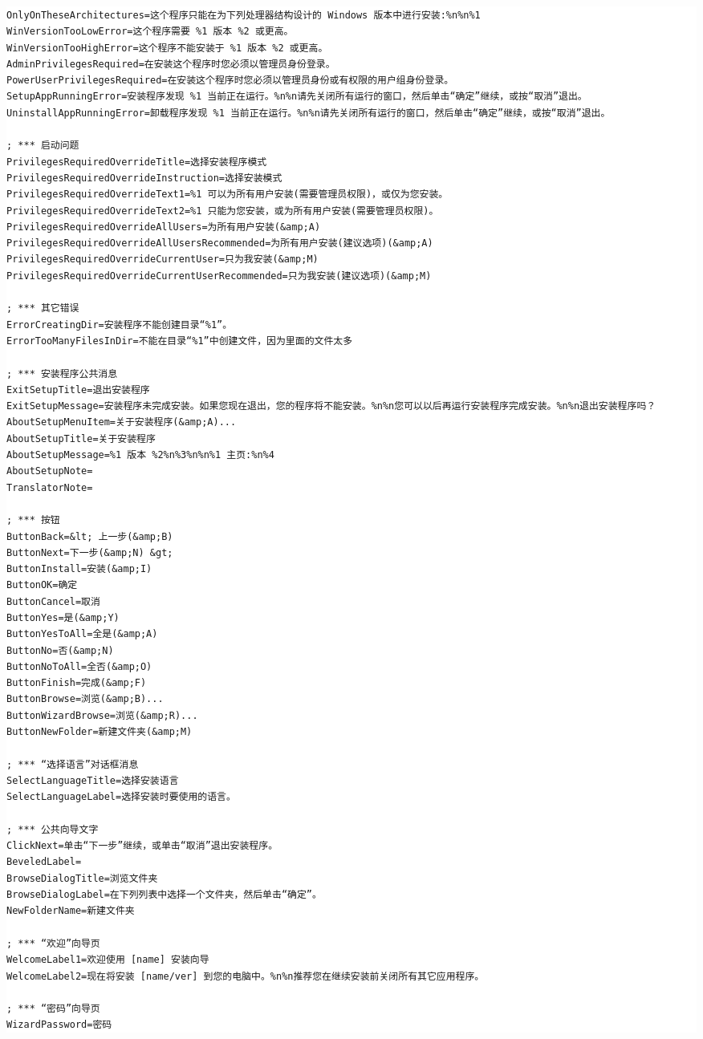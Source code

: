 ```
OnlyOnTheseArchitectures=这个程序只能在为下列处理器结构设计的 Windows 版本中进行安装:%n%n%1
WinVersionTooLowError=这个程序需要 %1 版本 %2 或更高。
WinVersionTooHighError=这个程序不能安装于 %1 版本 %2 或更高。
AdminPrivilegesRequired=在安装这个程序时您必须以管理员身份登录。
PowerUserPrivilegesRequired=在安装这个程序时您必须以管理员身份或有权限的用户组身份登录。
SetupAppRunningError=安装程序发现 %1 当前正在运行。%n%n请先关闭所有运行的窗口，然后单击“确定”继续，或按“取消”退出。
UninstallAppRunningError=卸载程序发现 %1 当前正在运行。%n%n请先关闭所有运行的窗口，然后单击“确定”继续，或按“取消”退出。

; *** 启动问题
PrivilegesRequiredOverrideTitle=选择安装程序模式
PrivilegesRequiredOverrideInstruction=选择安装模式
PrivilegesRequiredOverrideText1=%1 可以为所有用户安装(需要管理员权限)，或仅为您安装。
PrivilegesRequiredOverrideText2=%1 只能为您安装，或为所有用户安装(需要管理员权限)。
PrivilegesRequiredOverrideAllUsers=为所有用户安装(&amp;A)
PrivilegesRequiredOverrideAllUsersRecommended=为所有用户安装(建议选项)(&amp;A)
PrivilegesRequiredOverrideCurrentUser=只为我安装(&amp;M)
PrivilegesRequiredOverrideCurrentUserRecommended=只为我安装(建议选项)(&amp;M)

; *** 其它错误
ErrorCreatingDir=安装程序不能创建目录“%1”。
ErrorTooManyFilesInDir=不能在目录“%1”中创建文件，因为里面的文件太多

; *** 安装程序公共消息
ExitSetupTitle=退出安装程序
ExitSetupMessage=安装程序未完成安装。如果您现在退出，您的程序将不能安装。%n%n您可以以后再运行安装程序完成安装。%n%n退出安装程序吗？
AboutSetupMenuItem=关于安装程序(&amp;A)...
AboutSetupTitle=关于安装程序
AboutSetupMessage=%1 版本 %2%n%3%n%n%1 主页:%n%4
AboutSetupNote=
TranslatorNote=

; *** 按钮
ButtonBack=&lt; 上一步(&amp;B)
ButtonNext=下一步(&amp;N) &gt;
ButtonInstall=安装(&amp;I)
ButtonOK=确定
ButtonCancel=取消
ButtonYes=是(&amp;Y)
ButtonYesToAll=全是(&amp;A)
ButtonNo=否(&amp;N)
ButtonNoToAll=全否(&amp;O)
ButtonFinish=完成(&amp;F)
ButtonBrowse=浏览(&amp;B)...
ButtonWizardBrowse=浏览(&amp;R)...
ButtonNewFolder=新建文件夹(&amp;M)

; *** “选择语言”对话框消息
SelectLanguageTitle=选择安装语言
SelectLanguageLabel=选择安装时要使用的语言。

; *** 公共向导文字
ClickNext=单击“下一步”继续，或单击“取消”退出安装程序。
BeveledLabel=
BrowseDialogTitle=浏览文件夹
BrowseDialogLabel=在下列列表中选择一个文件夹，然后单击“确定”。
NewFolderName=新建文件夹

; *** “欢迎”向导页
WelcomeLabel1=欢迎使用 [name] 安装向导
WelcomeLabel2=现在将安装 [name/ver] 到您的电脑中。%n%n推荐您在继续安装前关闭所有其它应用程序。

; *** “密码”向导页
WizardPassword=密码
```